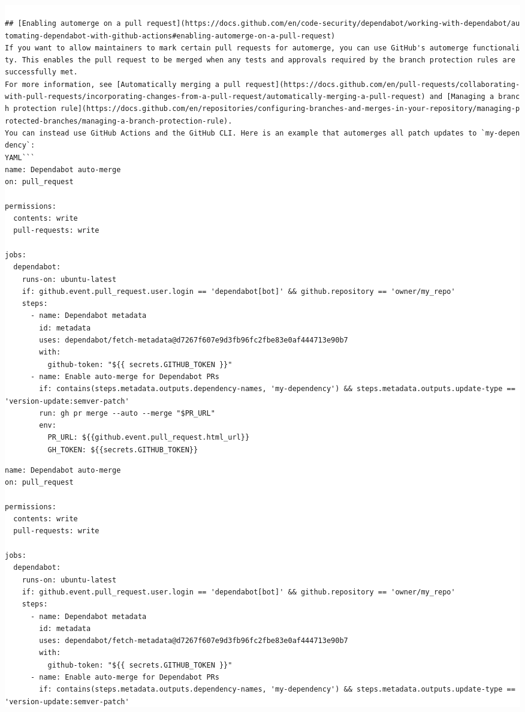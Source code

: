 ```

## [Enabling automerge on a pull request](https://docs.github.com/en/code-security/dependabot/working-with-dependabot/automating-dependabot-with-github-actions#enabling-automerge-on-a-pull-request)
If you want to allow maintainers to mark certain pull requests for automerge, you can use GitHub's automerge functionality. This enables the pull request to be merged when any tests and approvals required by the branch protection rules are successfully met.
For more information, see [Automatically merging a pull request](https://docs.github.com/en/pull-requests/collaborating-with-pull-requests/incorporating-changes-from-a-pull-request/automatically-merging-a-pull-request) and [Managing a branch protection rule](https://docs.github.com/en/repositories/configuring-branches-and-merges-in-your-repository/managing-protected-branches/managing-a-branch-protection-rule).
You can instead use GitHub Actions and the GitHub CLI. Here is an example that automerges all patch updates to `my-dependency`:
YAML```
name: Dependabot auto-merge
on: pull_request

permissions:
  contents: write
  pull-requests: write

jobs:
  dependabot:
    runs-on: ubuntu-latest
    if: github.event.pull_request.user.login == 'dependabot[bot]' && github.repository == 'owner/my_repo'
    steps:
      - name: Dependabot metadata
        id: metadata
        uses: dependabot/fetch-metadata@d7267f607e9d3fb96fc2fbe83e0af444713e90b7
        with:
          github-token: "${{ secrets.GITHUB_TOKEN }}"
      - name: Enable auto-merge for Dependabot PRs
        if: contains(steps.metadata.outputs.dependency-names, 'my-dependency') && steps.metadata.outputs.update-type == 'version-update:semver-patch'
        run: gh pr merge --auto --merge "$PR_URL"
        env:
          PR_URL: ${{github.event.pull_request.html_url}}
          GH_TOKEN: ${{secrets.GITHUB_TOKEN}}

```
```
name: Dependabot auto-merge
on: pull_request

permissions:
  contents: write
  pull-requests: write

jobs:
  dependabot:
    runs-on: ubuntu-latest
    if: github.event.pull_request.user.login == 'dependabot[bot]' && github.repository == 'owner/my_repo'
    steps:
      - name: Dependabot metadata
        id: metadata
        uses: dependabot/fetch-metadata@d7267f607e9d3fb96fc2fbe83e0af444713e90b7
        with:
          github-token: "${{ secrets.GITHUB_TOKEN }}"
      - name: Enable auto-merge for Dependabot PRs
        if: contains(steps.metadata.outputs.dependency-names, 'my-dependency') && steps.metadata.outputs.update-type == 'version-update:semver-patch'
```